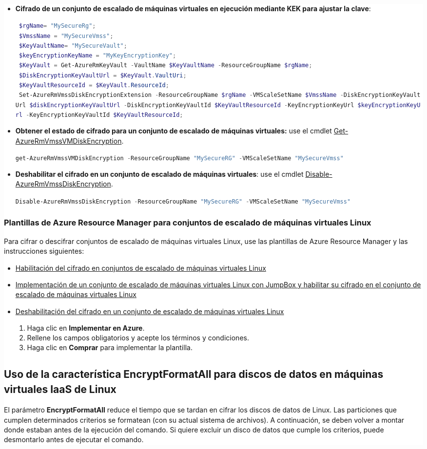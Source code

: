 -  **Cifrado de un conjunto de escalado de máquinas virtuales en ejecución mediante KEK para ajustar la clave**:
    ```powershell
     $rgName= "MySecureRg";
     $VmssName = "MySecureVmss";
     $KeyVaultName= "MySecureVault";
     $keyEncryptionKeyName = "MyKeyEncryptionKey";
     $KeyVault = Get-AzureRmKeyVault -VaultName $KeyVaultName -ResourceGroupName $rgName;
     $DiskEncryptionKeyVaultUrl = $KeyVault.VaultUri;
     $KeyVaultResourceId = $KeyVault.ResourceId;
     Set-AzureRmVmssDiskEncryptionExtension -ResourceGroupName $rgName -VMScaleSetName $VmssName -DiskEncryptionKeyVaultUrl $diskEncryptionKeyVaultUrl -DiskEncryptionKeyVaultId $KeyVaultResourceId -KeyEncryptionKeyUrl $keyEncryptionKeyUrl -KeyEncryptionKeyVaultId $KeyVaultResourceId;
    ```

- **Obtener el estado de cifrado para un conjunto de escalado de máquinas virtuales:** use el cmdlet [Get-AzureRmVmssVMDiskEncryption](/powershell/module/azurerm.compute/get-azurermvmssvmdiskencryption).
    
    ```powershell
    get-AzureRmVmssVMDiskEncryption -ResourceGroupName "MySecureRG" -VMScaleSetName "MySecureVmss"
    ```

- **Deshabilitar el cifrado en un conjunto de escalado de máquinas virtuales**: use el cmdlet [Disable-AzureRmVmssDiskEncryption](/powershell/module/azurerm.compute/disable-azurermvmssdiskencryption). 

    ```powershell
    Disable-AzureRmVmssDiskEncryption -ResourceGroupName "MySecureRG" -VMScaleSetName "MySecureVmss"
    ```

### <a name="azure-resource-manager-templates-for-linux-virtual-machine-scale-sets"></a>Plantillas de Azure Resource Manager para conjuntos de escalado de máquinas virtuales Linux

Para cifrar o descifrar conjuntos de escalado de máquinas virtuales Linux, use las plantillas de Azure Resource Manager y las instrucciones siguientes:

- [Habilitación del cifrado en conjuntos de escalado de máquinas virtuales Linux](https://github.com/Azure/azure-quickstart-templates/tree/master/201-encrypt-running-vmss-linux)
- [Implementación de un conjunto de escalado de máquinas virtuales Linux con JumpBox y habilitar su cifrado en el conjunto de escalado de máquinas virtuales Linux](https://github.com/Azure/azure-quickstart-templates/tree/master/201-encrypt-vmss-linux-jumpbox)
- [Deshabilitación del cifrado en un conjunto de escalado de máquinas virtuales Linux](https://github.com/Azure/azure-quickstart-templates/tree/master/201-decrypt-vmss-linux)

     1. Haga clic en **Implementar en Azure**.
     2. Rellene los campos obligatorios y acepte los términos y condiciones.
     3. Haga clic en **Comprar** para implementar la plantilla.

## <a name="bkmk_EFA"> </a>Uso de la característica EncryptFormatAll para discos de datos en máquinas virtuales IaaS de Linux
El parámetro **EncryptFormatAll** reduce el tiempo que se tardan en cifrar los discos de datos de Linux. Las particiones que cumplen determinados criterios se formatean (con su actual sistema de archivos). A continuación, se deben volver a montar donde estaban antes de la ejecución del comando. Si quiere excluir un disco de datos que cumple los criterios, puede desmontarlo antes de ejecutar el comando.
